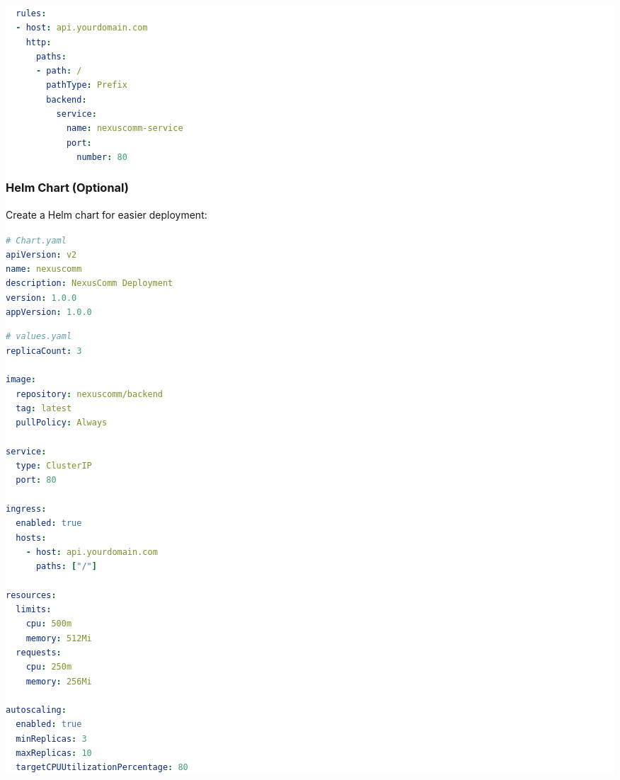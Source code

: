 ```yaml
  rules:
  - host: api.yourdomain.com
    http:
      paths:
      - path: /
        pathType: Prefix
        backend:
          service:
            name: nexuscomm-service
            port:
              number: 80
```

### Helm Chart (Optional)
Create a Helm chart for easier deployment:

```yaml
# Chart.yaml
apiVersion: v2
name: nexuscomm
description: NexusComm Deployment
version: 1.0.0
appVersion: 1.0.0
```

```yaml
# values.yaml
replicaCount: 3

image:
  repository: nexuscomm/backend
  tag: latest
  pullPolicy: Always

service:
  type: ClusterIP
  port: 80

ingress:
  enabled: true
  hosts:
    - host: api.yourdomain.com
      paths: ["/"]

resources:
  limits:
    cpu: 500m
    memory: 512Mi
  requests:
    cpu: 250m
    memory: 256Mi

autoscaling:
  enabled: true
  minReplicas: 3
  maxReplicas: 10
  targetCPUUtilizationPercentage: 80
```
